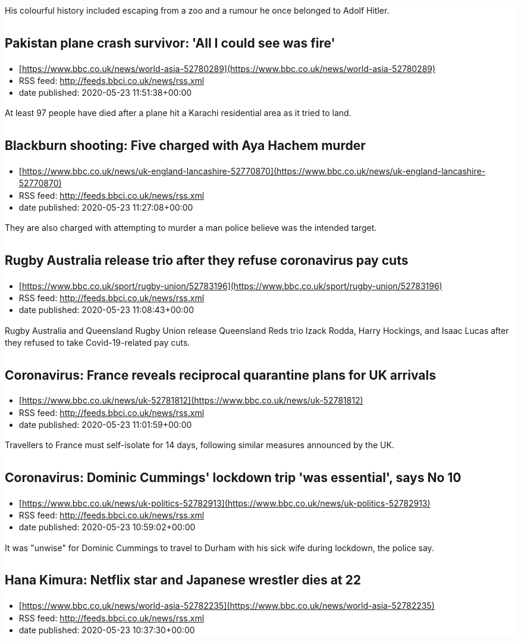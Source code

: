 His colourful history included escaping from a zoo and a rumour he once belonged to Adolf Hitler.

## Pakistan plane crash survivor: 'All I could see was fire'
 - [https://www.bbc.co.uk/news/world-asia-52780289](https://www.bbc.co.uk/news/world-asia-52780289)
 - RSS feed: http://feeds.bbci.co.uk/news/rss.xml
 - date published: 2020-05-23 11:51:38+00:00

At least 97 people have died after a plane hit a Karachi residential area as it tried to land.

## Blackburn shooting: Five charged with Aya Hachem murder
 - [https://www.bbc.co.uk/news/uk-england-lancashire-52770870](https://www.bbc.co.uk/news/uk-england-lancashire-52770870)
 - RSS feed: http://feeds.bbci.co.uk/news/rss.xml
 - date published: 2020-05-23 11:27:08+00:00

They are also charged with attempting to murder a man police believe was the intended target.

## Rugby Australia release trio after they refuse coronavirus pay cuts
 - [https://www.bbc.co.uk/sport/rugby-union/52783196](https://www.bbc.co.uk/sport/rugby-union/52783196)
 - RSS feed: http://feeds.bbci.co.uk/news/rss.xml
 - date published: 2020-05-23 11:08:43+00:00

Rugby Australia and Queensland Rugby Union release Queensland Reds trio Izack Rodda, Harry Hockings, and Isaac Lucas after they refused to take Covid-19-related pay cuts.

## Coronavirus: France reveals reciprocal quarantine plans for UK arrivals
 - [https://www.bbc.co.uk/news/uk-52781812](https://www.bbc.co.uk/news/uk-52781812)
 - RSS feed: http://feeds.bbci.co.uk/news/rss.xml
 - date published: 2020-05-23 11:01:59+00:00

Travellers to France must self-isolate for 14 days, following similar measures announced by the UK.

## Coronavirus: Dominic Cummings' lockdown trip 'was essential', says No 10
 - [https://www.bbc.co.uk/news/uk-politics-52782913](https://www.bbc.co.uk/news/uk-politics-52782913)
 - RSS feed: http://feeds.bbci.co.uk/news/rss.xml
 - date published: 2020-05-23 10:59:02+00:00

It was "unwise" for Dominic Cummings to travel to Durham with his sick wife during lockdown, the police say.

## Hana Kimura: Netflix star and Japanese wrestler dies at 22
 - [https://www.bbc.co.uk/news/world-asia-52782235](https://www.bbc.co.uk/news/world-asia-52782235)
 - RSS feed: http://feeds.bbci.co.uk/news/rss.xml
 - date published: 2020-05-23 10:37:30+00:00
